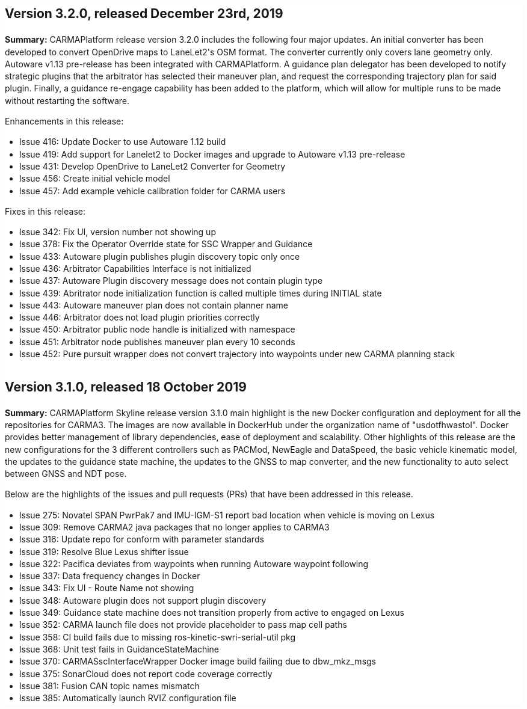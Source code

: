 
Version 3.2.0, released December 23rd, 2019
--------------------------------------------------------

**Summary:**
CARMAPlatform release version 3.2.0 includes the following four major updates. An initial converter has been developed to convert OpenDrive maps to LaneLet2's OSM format. The converter currently only covers lane geometry only. Autoware v1.13 pre-release has been integrated with CARMAPlatform. A guidance plan delegator has been developed to notify strategic plugins that the arbitrator has selected their maneuver plan, and request the corresponding trajectory plan for said plugin. Finally, a guidance re-engage capability has been added to the platform, which will allow for multiple runs to be made without restarting the software.  

Enhancements in this release:  
- Issue 416: Update Docker to use Autoware 1.12 build
- Issue 419: Add support for Lanelet2 to Docker images and upgrade to Autoware v1.13 pre-release
- Issue 431: Develop OpenDrive to LaneLet2 Converter for Geometry
- Issue 456: Create initial vehicle model
- Issue 457: Add example vehicle calibration folder for CARMA users

Fixes in this release:  
- Issue 342: Fix UI, version number not showing up
- Issue 378: Fix the Operator Override state for SSC Wrapper and Guidance
- Issue 433: Autoware plugin publishes plugin discovery topic only once
- Issue 436: Arbitrator Capabilities Interface is not initialized
- Issue 437: Autoware Plugin discovery message does not contain plugin type
- Issue 439: Abritrator node initialization function is called multiple times during INITIAL state
- Issue 443: Autoware maneuver plan does not contain planner name
- Issue 446: Arbitrator does not load plugin priorities correctly
- Issue 450: Arbitrator public node handle is initialized with namespace
- Issue 451: Arbitrator node publishes maneuver plan every 10 seconds
- Issue 452: Pure pursuit wrapper does not convert trajectory into waypoints under new CARMA planning stack


Version 3.1.0, released 18 October 2019 
--------------------------------------------------------

**Summary:**
CARMAPlatform Skyline release version 3.1.0 main highlight is the new Docker configuration and deployment for all the repositories for CARMA3. The images are now available in DockerHub under the organization name of "usdotfhwastol". Docker provides better management of library dependencies, ease of deployment and scalability. Other highlights of this release are the new configurations for the 3 different controllers such as PACMod, NewEagle and DataSpeed, the basic vehicle kinematic model, the updates to the guidance state machine, the updates to the GNSS to map converter, and the new functionality to auto select between GNSS and NDT pose.  

Below are the highlights of the issues and pull requests (PRs) that have been addressed in this release.  

- Issue 275: Novatel SPAN PwrPak7 and IMU-IGM-S1 report bad location when vehicle is moving on Lexus
- Issue 309: Remove CARMA2 java packages that no longer applies to CARMA3
- Issue 316: Update repo for conform with parameter standards
- Issue 319: Resolve Blue Lexus shifter issue
- Issue 322: Pacifica deviates from waypoints when running Autoware waypoint following
- Issue 337: Data frequency changes in Docker 
- Issue 343: Fix UI - Route Name not showing
- Issue 348: Autoware plugin does not support plugin discovery
- Issue 349: Guidance state machine does not transition properly from active to engaged on Lexus
- Issue 352: CARMA launch file does not provide placeholder to pass map cell paths 
- Issue 358: CI build fails due to missing ros-kinetic-swri-serial-util pkg
- Issue 368: Unit test fails in GuidanceStateMachine
- Issue 370: CARMASscInterfaceWrapper Docker image build failing due to dbw_mkz_msgs 
- Issue 375: SonarCloud does not report code coverage correctly
- Issue 381: Fusion CAN topic names mismatch
- Issue 385: Automatically launch RVIZ configuration file

